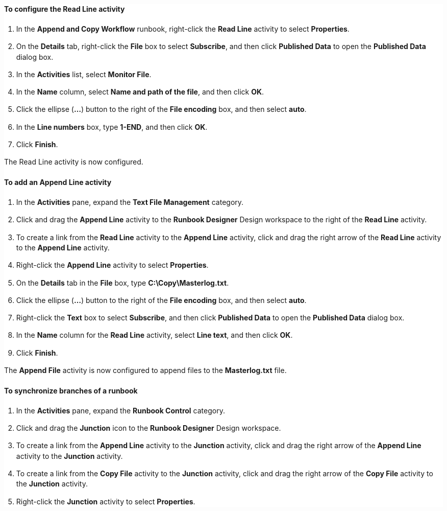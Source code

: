 #### To configure the Read Line activity

1.  In the **Append and Copy Workflow** runbook, right\-click the **Read Line** activity to select **Properties**.

2.  On the **Details** tab, right\-click the **File** box to select **Subscribe**, and then click **Published Data** to open the **Published Data** dialog box.

3.  In the **Activities** list, select **Monitor File**.

4.  In the **Name** column, select **Name and path of the file**, and then click **OK**.

5.  Click the ellipse \(**…**\) button to the right of the **File encoding** box, and then select **auto**.

6.  In the **Line numbers** box, type **1\-END**, and then click **OK**.

7.  Click **Finish**.

The Read Line activity is now configured.

#### To add an Append Line activity

1.  In the **Activities** pane, expand the **Text File Management** category.

2.  Click and drag the **Append Line** activity to the **Runbook Designer** Design workspace to the right of the **Read Line** activity.

3.  To create a link from the **Read Line** activity to the **Append Line** activity, click and drag the right arrow of the **Read Line** activity to the **Append Line** activity.

4.  Right\-click the **Append Line** activity to select **Properties**.

5.  On the **Details** tab in the **File** box, type **C:\\Copy\\Masterlog.txt**.

6.  Click the ellipse \(**…**\) button to the right of the **File encoding** box, and then select **auto**.

7.  Right\-click the **Text** box to select **Subscribe**, and then click **Published Data** to open the **Published Data** dialog box.

8.  In the **Name** column for the **Read Line** activity, select **Line text**, and then click **OK**.

9. Click **Finish**.

The **Append File** activity is now configured to append files to the **Masterlog.txt** file.

#### To synchronize branches of a runbook

1.  In the **Activities** pane, expand the **Runbook Control** category.

2.  Click and drag the **Junction** icon to the **Runbook Designer** Design workspace.

3.  To create a link from the **Append Line** activity to the **Junction** activity, click and drag the right arrow of the **Append Line** activity to the **Junction** activity.

4.  To create a link from the **Copy File** activity to the **Junction** activity, click and drag the right arrow of the **Copy File** activity to the **Junction** activity.

5.  Right\-click the **Junction** activity to select **Properties**.
